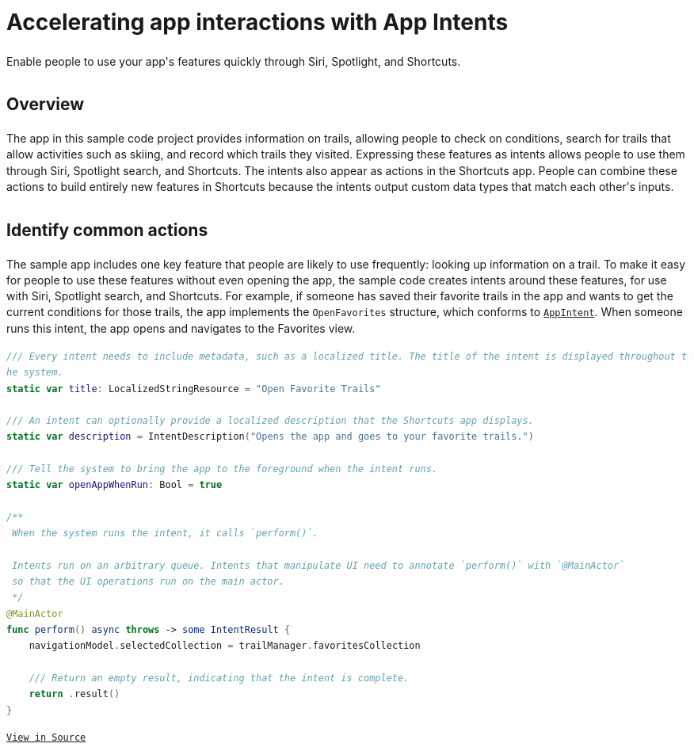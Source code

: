 # Accelerating app interactions with App Intents

Enable people to use your app's features quickly through Siri, Spotlight, and Shortcuts. 

## Overview

The app in this sample code project provides information on trails, allowing people to check on conditions, search for trails that allow activities such as skiing, and record which trails they visited. Expressing these features as intents allows people to use them through Siri, Spotlight search, and Shortcuts.
The intents also appear as actions in the Shortcuts app.
People can combine these actions to build entirely new features in Shortcuts because the intents output custom data types that match each other's inputs.

## Identify common actions

The sample app includes one key feature that people are likely to use frequently: looking up information on a trail.
To make it easy for people to use these features without even opening the app, the sample code creates intents around these features, for use with Siri, Spotlight search, and Shortcuts.
For example, if someone has saved their favorite trails in the app and wants to get the current conditions for those trails, the app implements the `OpenFavorites` structure, which conforms to [`AppIntent`][ref-AppIntent]. When someone runs this intent, the app opens and navigates to the Favorites view.

``` swift
/// Every intent needs to include metadata, such as a localized title. The title of the intent is displayed throughout the system.
static var title: LocalizedStringResource = "Open Favorite Trails"

/// An intent can optionally provide a localized description that the Shortcuts app displays.
static var description = IntentDescription("Opens the app and goes to your favorite trails.")

/// Tell the system to bring the app to the foreground when the intent runs.
static var openAppWhenRun: Bool = true

/**
 When the system runs the intent, it calls `perform()`.
 
 Intents run on an arbitrary queue. Intents that manipulate UI need to annotate `perform()` with `@MainActor`
 so that the UI operations run on the main actor.
 */
@MainActor
func perform() async throws -> some IntentResult {
    navigationModel.selectedCollection = trailManager.favoritesCollection
    
    /// Return an empty result, indicating that the intent is complete.
    return .result()
}
```
[`View in Source`](x-source-tag://open_favorites_intent)


[ref-App]: https://developer.apple.com/documentation/swiftui/app
[ref-App-init]: https://developer.apple.com/documentation/swiftui/app/init()
[ref-String]: https://developer.apple.com/documentation/swift/string
[ref-Identifiable]: https://developer.apple.com/documentation/swift/identifiable/
[ref-AppIntent]: https://developer.apple.com/documentation/appintents/appintent
[ref-AppIntent-perform]: https://developer.apple.com/documentation/appintents/appintent/perform()
[ref-ProvidesDialog]: https://developer.apple.com/documentation/appintents/providesdialog
[ref-ShowsSnippetView]: https://developer.apple.com/documentation/appintents/showssnippetview
[ref-AppShortcut]: https://developer.apple.com/documentation/appintents/appshortcut
[ref-AppShortcutsProvider]: https://developer.apple.com/documentation/appintents/appshortcutsprovider
[ref-AppShortcutsProvider-update]: https://developer.apple.com/documentation/appintents/appshortcutsprovider/updateappshortcutparameters()
[ref-SiriTipView]: https://developer.apple.com/documentation/appintents/siritipview
[ref-IntentParameter]: https://developer.apple.com/documentation/appintents/intentparameter
[ref-needsDisambiguationError]: https://developer.apple.com/documentation/appintents/intentparameter/needsdisambiguationerror(among:dialog:)
[ref-AppEntity]: https://developer.apple.com/documentation/appintents/appentity
[ref-AppEntity-defaultQuery]: https://developer.apple.com/documentation/appintents/appentity/defaultquery-swift.type.property-4khg7
[ref-EntityProperty]: https://developer.apple.com/documentation/appintents/entityproperty
[ref-EntityQuery]: https://developer.apple.com/documentation/appintents/entityquery
[ref-EntityQuery-suggestedEntities]: https://developer.apple.com/documentation/appintents/entityquery/suggestedentities()-2te6
[ref-EntityStringQuery]: https://developer.apple.com/documentation/appintents/entitystringquery
[ref-EntityStringQuery-entitiesMatching]: https://developer.apple.com/documentation/appintents/entitystringquery/entities(matching:)
[ref-EnumerableEntityQuery]:  https://developer.apple.com/documentation/appintents/enumerableentityquery
[ref-EnumerableEntityQuery-allEntities]: https://developer.apple.com/documentation/appintents/enumerableentityquery/allentities()
[ref-EntityPropertyQuery]: https://developer.apple.com/documentation/appintents/entitypropertyquery